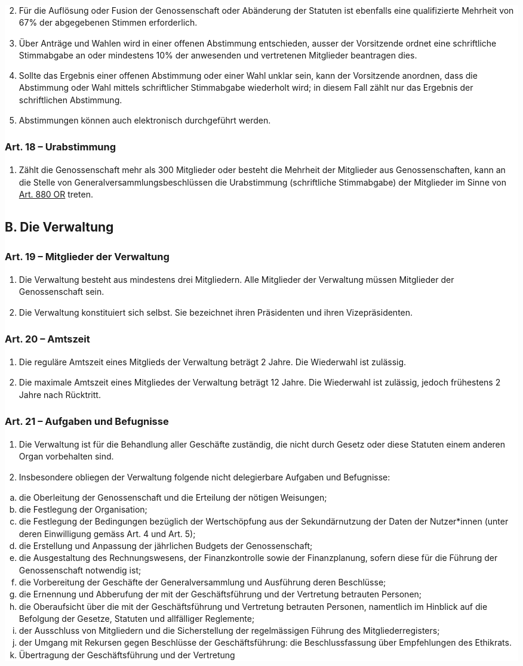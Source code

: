 2. Für die Auflösung oder Fusion der Genossenschaft oder Abänderung der Statuten ist ebenfalls eine qualifizierte Mehrheit von 67% der abgegebenen Stimmen erforderlich.

3. Über Anträge und Wahlen wird in einer offenen Abstimmung entschieden, ausser der Vorsitzende ordnet eine schriftliche Stimmabgabe an oder mindestens 10% der anwesenden und vertretenen Mitglieder beantragen dies.

4. Sollte das Ergebnis einer offenen Abstimmung oder einer Wahl unklar sein, kann der Vorsitzende anordnen, dass die Abstimmung oder Wahl mittels schriftlicher Stimmabgabe wiederholt wird; in diesem Fall zählt nur das Ergebnis der schriftlichen Abstimmung.

5. Abstimmungen können auch elektronisch durchgeführt werden.

### Art. 18 – Urabstimmung
1. Zählt die Genossenschaft mehr als 300 Mitglieder oder besteht die Mehrheit der Mitglieder aus Genossenschaften, kann an die Stelle von Generalversammlungsbeschlüssen die Urabstimmung (schriftliche Stimmabgabe) der
Mitglieder im Sinne von [Art. 880 OR](https://www.admin.ch/opc/de/classified-compilation/19110009/index.html#a880) treten.


## B. Die Verwaltung

### Art. 19 – Mitglieder der Verwaltung

1. Die Verwaltung besteht aus mindestens drei Mitgliedern. Alle Mitglieder der Verwaltung müssen Mitglieder der Genossenschaft sein.

2. Die Verwaltung konstituiert sich selbst. Sie bezeichnet ihren Präsidenten und ihren Vizepräsidenten.

### Art. 20 – Amtszeit
1. Die reguläre Amtszeit eines Mitglieds der Verwaltung beträgt 2 Jahre. Die Wiederwahl ist zulässig.

2. Die maximale Amtszeit eines Mitgliedes der Verwaltung beträgt 12 Jahre. Die Wiederwahl ist zulässig, jedoch frühestens 2 Jahre nach Rücktritt.

### Art. 21 – Aufgaben und Befugnisse
1. Die Verwaltung ist für die Behandlung aller Geschäfte zuständig, die nicht durch Gesetz oder diese Statuten einem anderen Organ vorbehalten sind.

2. Insbesondere obliegen der Verwaltung folgende nicht delegierbare Aufgaben und
Befugnisse:
<ol type="a" start="a">
<li>die Oberleitung der Genossenschaft und die Erteilung der nötigen Weisungen;</li>
<li>die Festlegung der Organisation;</li>
<li>die Festlegung der Bedingungen bezüglich der Wertschöpfung aus der Sekundärnutzung der Daten der Nutzer*innen
(unter deren Einwilligung gemäss Art. 4 und Art. 5);</li>
<li>die Erstellung und Anpassung der jährlichen Budgets der Genossenschaft;</li>
<li>die Ausgestaltung des Rechnungswesens, der Finanzkontrolle sowie der Finanzplanung, sofern diese für die Führung der Genossenschaft notwendig ist;</li>
<li>die Vorbereitung der Geschäfte der Generalversammlung und Ausführung deren Beschlüsse;</li>
<li>die Ernennung und Abberufung der mit der Geschäftsführung und der Vertretung betrauten Personen;</li>
<li>die Oberaufsicht über die mit der Geschäftsführung und Vertretung betrauten Personen, namentlich im Hinblick auf die Befolgung der Gesetze, Statuten und allfälliger Reglemente;</li>
<li>der Ausschluss von Mitgliedern und die Sicherstellung der regelmässigen Führung des Mitgliederregisters;</li>
<li>der Umgang mit Rekursen gegen Beschlüsse der Geschäftsführung: die Beschlussfassung über Empfehlungen des Ethikrats.</li>
<li>Übertragung der Geschäftsführung und der Vertretung</li>
</ol>
